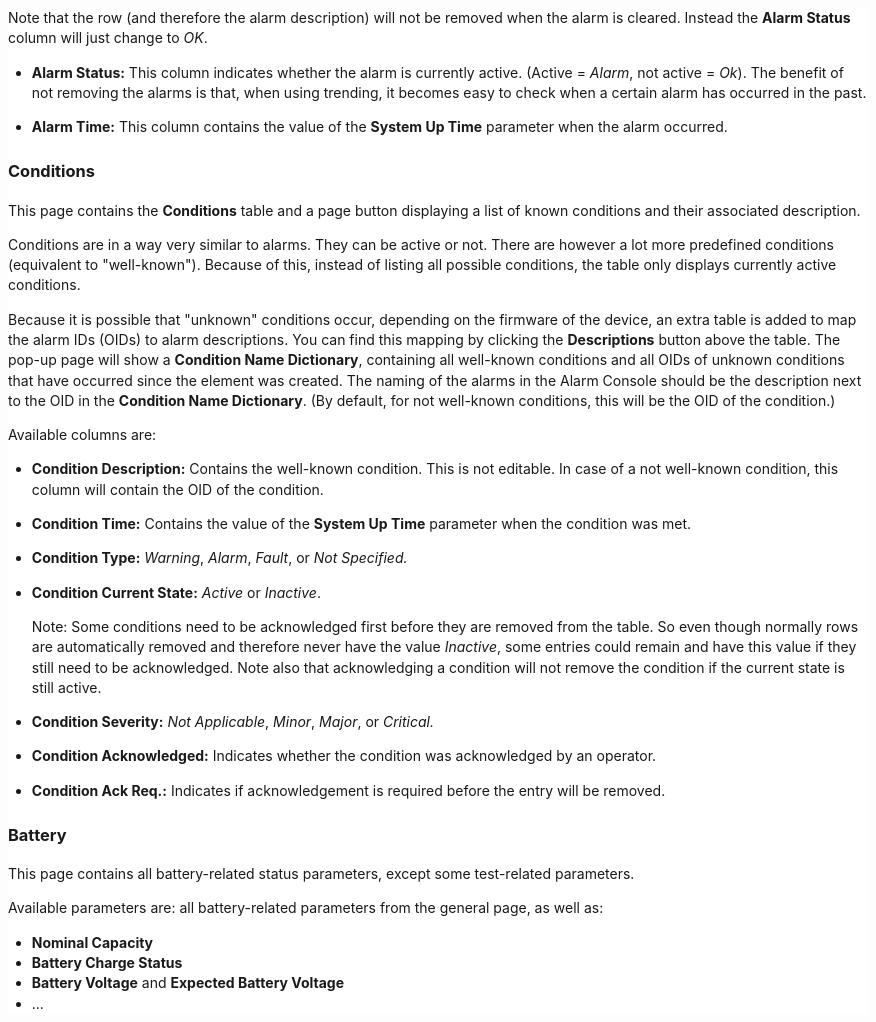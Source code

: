   Note that the row (and therefore the alarm description) will not be removed when the alarm is cleared. Instead the **Alarm Status** column will just change to *OK*.

- **Alarm Status:** This column indicates whether the alarm is currently active. (Active = *Alarm*, not active = *Ok*). The benefit of not removing the alarms is that, when using trending, it becomes easy to check when a certain alarm has occurred in the past.

- **Alarm Time:** This column contains the value of the **System Up Time** parameter when the alarm occurred.

### Conditions

This page contains the **Conditions** table and a page button displaying a list of known conditions and their associated description.

Conditions are in a way very similar to alarms. They can be active or not. There are however a lot more predefined conditions (equivalent to "well-known").
Because of this, instead of listing all possible conditions, the table only displays currently active conditions.

Because it is possible that "unknown" conditions occur, depending on the firmware of the device, an extra table is added to map the alarm IDs (OIDs) to alarm descriptions. You can find this mapping by clicking the **Descriptions** button above the table. The pop-up page will show a **Condition Name Dictionary**, containing all well-known conditions and all OIDs of unknown conditions that have occurred since the element was created. The naming of the alarms in the Alarm Console should be the description next to the OID in the **Condition Name Dictionary**. (By default, for not well-known conditions, this will be the OID of the condition.)

Available columns are:

- **Condition Description:** Contains the well-known condition. This is not editable. In case of a not well-known condition, this column will contain the OID of the condition.
- **Condition Time:** Contains the value of the **System Up Time** parameter when the condition was met.
- **Condition Type:** *Warning*, *Alarm*, *Fault*, or *Not Specified.*
- **Condition Current State:** *Active* or *Inactive*.

  Note: Some conditions need to be acknowledged first before they are removed from the table. So even though normally rows are automatically removed and therefore never have the value *Inactive*, some entries could remain and have this value if they still need to be acknowledged. Note also that acknowledging a condition will not remove the condition if the current state is still active.

- **Condition Severity:** *Not Applicable*, *Minor*, *Major*, or *Critical.*
- **Condition Acknowledged:** Indicates whether the condition was acknowledged by an operator.
- **Condition Ack Req.:** Indicates if acknowledgement is required before the entry will be removed.

### Battery

This page contains all battery-related status parameters, except some test-related parameters.

Available parameters are: all battery-related parameters from the general page, as well as:

- **Nominal Capacity**
- **Battery Charge Status**
- **Battery Voltage** and **Expected Battery Voltage**
- ...
